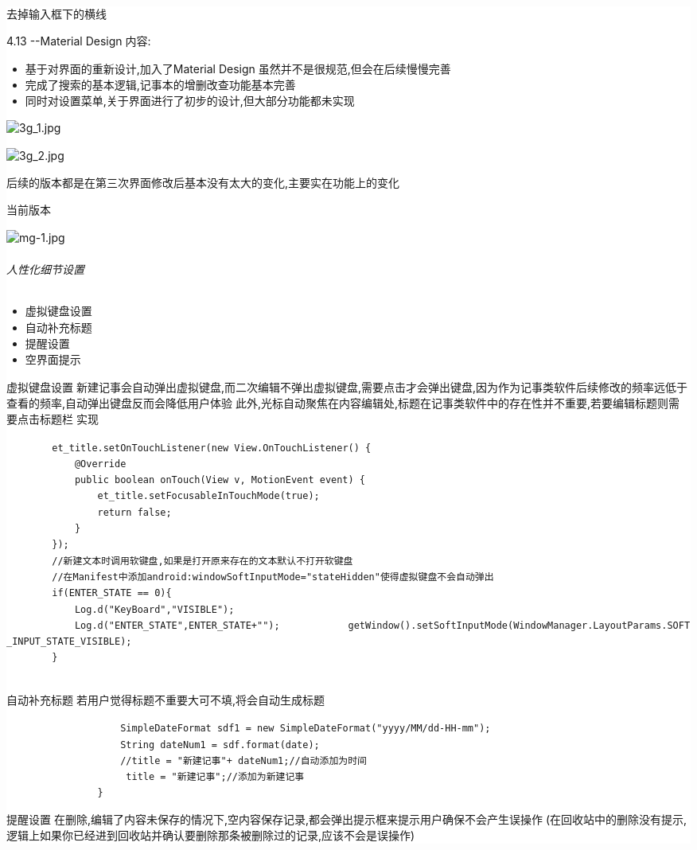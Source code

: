 去掉输入框下的横线


4.13 --Material Design
内容:
- 基于对界面的重新设计,加入了Material Design
  虽然并不是很规范,但会在后续慢慢完善
- 完成了搜索的基本逻辑,记事本的增删改查功能基本完善
- 同时对设置菜单,关于界面进行了初步的设计,但大部分功能都未实现

![3g_1.jpg](http://upload-images.jianshu.io/upload_images/6080696-b990b02b989a387c.jpg?imageMogr2/auto-orient/strip%7CimageView2/2/w/1240)

![3g_2.jpg](http://upload-images.jianshu.io/upload_images/6080696-19db5f42b0d2c1b8.jpg?imageMogr2/auto-orient/strip%7CimageView2/2/w/1240)

后续的版本都是在第三次界面修改后基本没有太大的变化,主要实在功能上的变化

当前版本

![mg-1.jpg](http://upload-images.jianshu.io/upload_images/6080696-8ff7afb582110fe9.jpg?imageMogr2/auto-orient/strip%7CimageView2/2/w/1240)


###### 人性化细节设置
- 虚拟键盘设置
- 自动补充标题
- 提醒设置
- 空界面提示



虚拟键盘设置
新建记事会自动弹出虚拟键盘,而二次编辑不弹出虚拟键盘,需要点击才会弹出键盘,因为作为记事类软件后续修改的频率远低于查看的频率,自动弹出键盘反而会降低用户体验
此外,光标自动聚焦在内容编辑处,标题在记事类软件中的存在性并不重要,若要编辑标题则需要点击标题栏
实现
```//使焦点默认在编辑内容上,点击标题栏才能编辑标题
        et_title.setOnTouchListener(new View.OnTouchListener() {
            @Override
            public boolean onTouch(View v, MotionEvent event) {
                et_title.setFocusableInTouchMode(true);
                return false;
            }
        });
        //新建文本时调用软键盘,如果是打开原来存在的文本默认不打开软键盘
        //在Manifest中添加android:windowSoftInputMode="stateHidden"使得虚拟键盘不会自动弹出
        if(ENTER_STATE == 0){
            Log.d("KeyBoard","VISIBLE");
            Log.d("ENTER_STATE",ENTER_STATE+"");            getWindow().setSoftInputMode(WindowManager.LayoutParams.SOFT_INPUT_STATE_VISIBLE);
        } 
        
```
自动补充标题
若用户觉得标题不重要大可不填,将会自动生成标题
```  if(title.equals(&quot;&quot;)){
                    SimpleDateFormat sdf1 = new SimpleDateFormat("yyyy/MM/dd-HH-mm");
                    String dateNum1 = sdf.format(date);
                    //title = "新建记事"+ dateNum1;//自动添加为时间
                     title = "新建记事";//添加为新建记事
                }
```
提醒设置
在删除,编辑了内容未保存的情况下,空内容保存记录,都会弹出提示框来提示用户确保不会产生误操作
(在回收站中的删除没有提示,逻辑上如果你已经进到回收站并确认要删除那条被删除过的记录,应该不会是误操作)
